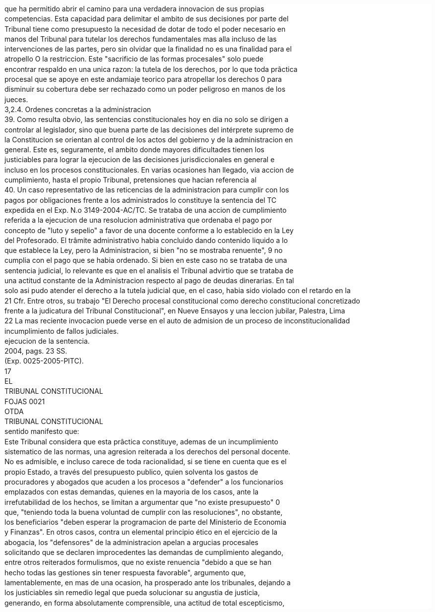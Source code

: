que ha permitido abrir el camino para una verdadera innovacion de sus propias  
competencias. Esta capacidad para delimitar el ambito de sus decisiones por parte del  
Tribunal tiene como presupuesto la necesidad de dotar de todo el poder necesario en  
manos del Tribunal para tutelar los derechos fundamentales mas alla incluso de las  
intervenciones de las partes, pero sin olvidar que la finalidad no es una finalidad para el  
atropello O la restriccion. Este "sacrificio de las formas procesales" solo puede  
encontrar respaldo en una unica razon: la tutela de los derechos, por lo que toda prâctica  
procesal que se apoye en este andamiaje teorico para atropellar los derechos 0 para  
disminuir su cobertura debe ser rechazado como un poder peligroso en manos de los  
jueces.  
3,2.4. Ordenes concretas a la administracion  
39. Como resulta obvio, las sentencias constitucionales hoy en dia no solo se dirigen a  
controlar al legislador, sino que buena parte de las decisiones del intérprete supremo de  
la Constitucion se orientan al control de los actos del gobierno y de la administracion en  
general. Este es, seguramente, el ambito donde mayores dificultades tienen los  
justiciables para lograr la ejecucion de las decisiones jurisdiccionales en general e  
incluso en los procesos constitucionales. En varias ocasiones han llegado, via accion de  
cumplimiento, hasta el propio Tribunal, pretensiones que hacian referencia al  
40. Un caso representativo de las reticencias de la administracion para cumplir con los  
pagos por obligaciones frente a los administrados lo constituye la sentencia del TC  
expedida en el Exp. N.o 3149-2004-AC/TC. Se trataba de una accion de cumplimiento  
referida a la ejecucion de una resolucion administrativa que ordenaba el pago por  
concepto de "luto y sepelio" a favor de una docente conforme a lo establecido en la Ley  
del Profesorado. El trâmite administrativo habia concluido dando contenido liquido a lo  
que establece la Ley, pero la Administracion, si bien "no se mostraba renuente", 9 no  
cumplia con el pago que se habia ordenado. Si bien en este caso no se trataba de una  
sentencia judicial, lo relevante es que en el analisis el Tribunal advirtio que se trataba de  
una actitud constante de la Administracion respecto al pago de deudas dinerarias. En tal  
solo asi pudo atender el derecho a la tutela judicial que, en el caso, habia sido violado con el retardo en la  
21 Cfr. Entre otros, su trabajo "El Derecho procesal constitucional como derecho constitucional concretizado  
frente a la judicatura del Tribunal Constitucional", en Nueve Ensayos y una leccion jubilar, Palestra, Lima  
22 La mas reciente invocacion puede verse en el auto de admision de un proceso de inconstitucionalidad  
incumplimiento de fallos judiciales.  
ejecucion de la sentencia.  
2004, pags. 23 SS.  
(Exp. 0025-2005-PITC).  
17  
EL  
TRIBUNAL CONSTITUCIONAL  
FOJAS 0021  
OTDA  
TRIBUNAL CONSTITUCIONAL  
sentido manifesto que:  
Este Tribunal considera que esta prâctica constituye, ademas de un incumplimiento  
sistematico de las normas, una agresion reiterada a los derechos del personal docente.  
No es admisible, e incluso carece de toda racionalidad, si se tiene en cuenta que es el  
propio Estado, a través del presupuesto publico, quien solventa los gastos de  
procuradores y abogados que acuden a los procesos a "defender" a los funcionarios  
emplazados con estas demandas, quienes en la mayoria de los casos, ante la  
irrefutabilidad de los hechos, se limitan a argumentar que "no existe presupuesto" 0  
que, "teniendo toda la buena voluntad de cumplir con las resoluciones", no obstante,  
los beneficiarios "deben esperar la programacion de parte del Ministerio de Economia  
y Finanzas". En otros casos, contra un elemental principio ético en el ejercicio de la  
abogacia, los "defensores" de la administracion apelan a argucias procesales  
solicitando que se declaren improcedentes las demandas de cumplimiento alegando,  
entre otros reiterados formulismos, que no existe renuencia "debido a que se han  
hecho todas las gestiones sin tener respuesta favorable", argumento que,  
lamentablemente, en mas de una ocasion, ha prosperado ante los tribunales, dejando a  
los justiciables sin remedio legal que pueda solucionar su angustia de justicia,  
generando, en forma absolutamente comprensible, una actitud de total escepticismo,  